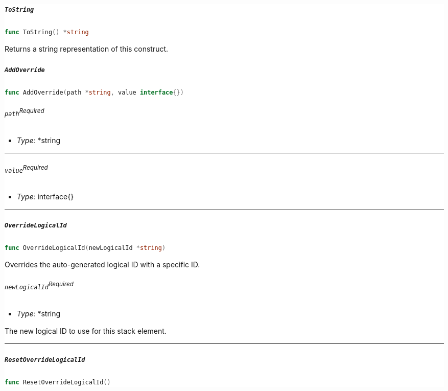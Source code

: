 ##### `ToString` <a name="ToString" id="@cdktf/provider-snowflake.accountRole.AccountRole.toString"></a>

```go
func ToString() *string
```

Returns a string representation of this construct.

##### `AddOverride` <a name="AddOverride" id="@cdktf/provider-snowflake.accountRole.AccountRole.addOverride"></a>

```go
func AddOverride(path *string, value interface{})
```

###### `path`<sup>Required</sup> <a name="path" id="@cdktf/provider-snowflake.accountRole.AccountRole.addOverride.parameter.path"></a>

- *Type:* *string

---

###### `value`<sup>Required</sup> <a name="value" id="@cdktf/provider-snowflake.accountRole.AccountRole.addOverride.parameter.value"></a>

- *Type:* interface{}

---

##### `OverrideLogicalId` <a name="OverrideLogicalId" id="@cdktf/provider-snowflake.accountRole.AccountRole.overrideLogicalId"></a>

```go
func OverrideLogicalId(newLogicalId *string)
```

Overrides the auto-generated logical ID with a specific ID.

###### `newLogicalId`<sup>Required</sup> <a name="newLogicalId" id="@cdktf/provider-snowflake.accountRole.AccountRole.overrideLogicalId.parameter.newLogicalId"></a>

- *Type:* *string

The new logical ID to use for this stack element.

---

##### `ResetOverrideLogicalId` <a name="ResetOverrideLogicalId" id="@cdktf/provider-snowflake.accountRole.AccountRole.resetOverrideLogicalId"></a>

```go
func ResetOverrideLogicalId()
```
